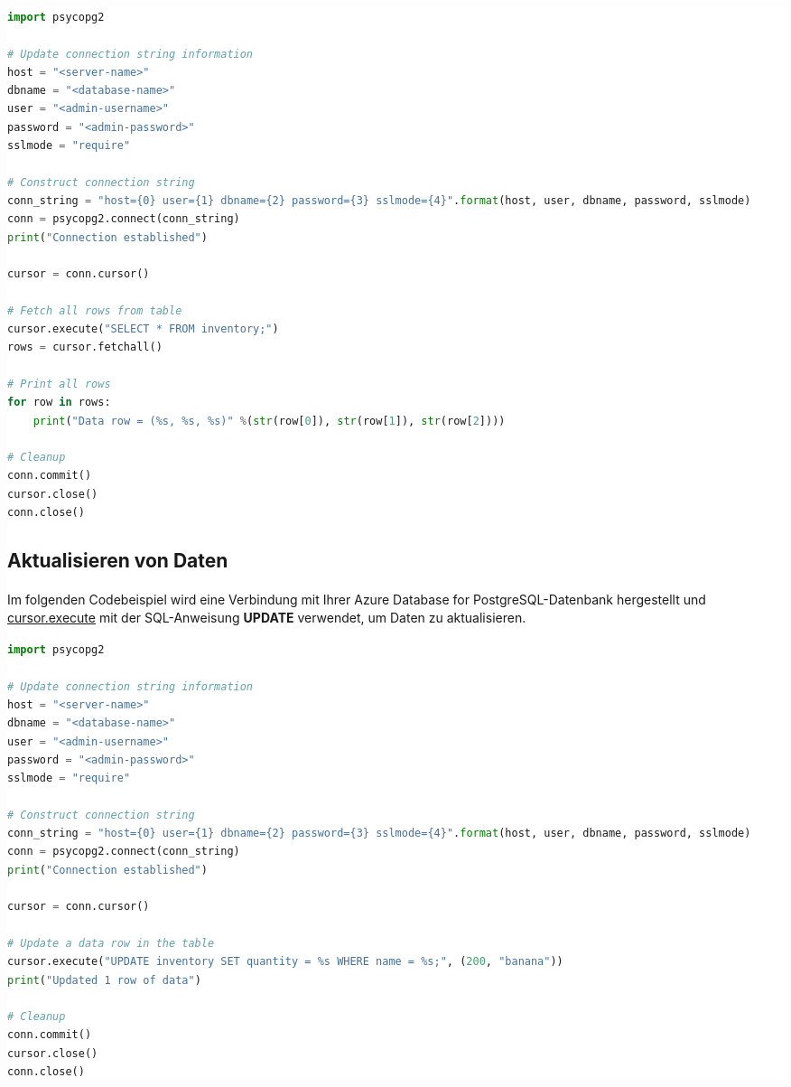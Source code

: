 ```Python
import psycopg2

# Update connection string information
host = "<server-name>"
dbname = "<database-name>"
user = "<admin-username>"
password = "<admin-password>"
sslmode = "require"

# Construct connection string
conn_string = "host={0} user={1} dbname={2} password={3} sslmode={4}".format(host, user, dbname, password, sslmode)
conn = psycopg2.connect(conn_string) 
print("Connection established")

cursor = conn.cursor()

# Fetch all rows from table
cursor.execute("SELECT * FROM inventory;")
rows = cursor.fetchall()

# Print all rows
for row in rows:
    print("Data row = (%s, %s, %s)" %(str(row[0]), str(row[1]), str(row[2])))

# Cleanup
conn.commit()
cursor.close()
conn.close()
```

## <a name="update-data"></a>Aktualisieren von Daten
Im folgenden Codebeispiel wird eine Verbindung mit Ihrer Azure Database for PostgreSQL-Datenbank hergestellt und [cursor.execute](http://initd.org/psycopg/docs/cursor.html#execute) mit der SQL-Anweisung **UPDATE** verwendet, um Daten zu aktualisieren. 

```Python
import psycopg2

# Update connection string information
host = "<server-name>"
dbname = "<database-name>"
user = "<admin-username>"
password = "<admin-password>"
sslmode = "require"

# Construct connection string
conn_string = "host={0} user={1} dbname={2} password={3} sslmode={4}".format(host, user, dbname, password, sslmode)
conn = psycopg2.connect(conn_string) 
print("Connection established")

cursor = conn.cursor()

# Update a data row in the table
cursor.execute("UPDATE inventory SET quantity = %s WHERE name = %s;", (200, "banana"))
print("Updated 1 row of data")

# Cleanup
conn.commit()
cursor.close()
conn.close()
```
